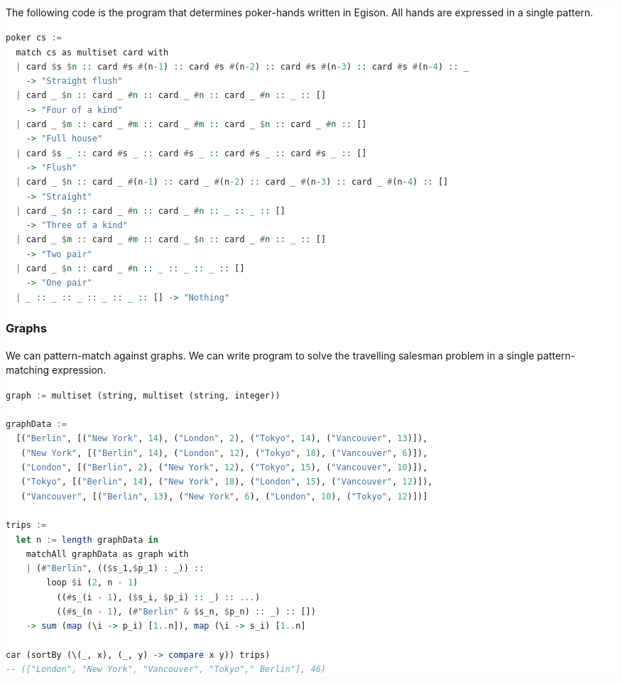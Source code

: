 The following code is the program that determines poker-hands written in Egison.
All hands are expressed in a single pattern.

```hs
poker cs :=
  match cs as multiset card with
  | card $s $n :: card #s #(n-1) :: card #s #(n-2) :: card #s #(n-3) :: card #s #(n-4) :: _
    -> "Straight flush"
  | card _ $n :: card _ #n :: card _ #n :: card _ #n :: _ :: []
    -> "Four of a kind"
  | card _ $m :: card _ #m :: card _ #m :: card _ $n :: card _ #n :: []
    -> "Full house"
  | card $s _ :: card #s _ :: card #s _ :: card #s _ :: card #s _ :: []
    -> "Flush"
  | card _ $n :: card _ #(n-1) :: card _ #(n-2) :: card _ #(n-3) :: card _ #(n-4) :: []
    -> "Straight"
  | card _ $n :: card _ #n :: card _ #n :: _ :: _ :: []
    -> "Three of a kind"
  | card _ $m :: card _ #m :: card _ $n :: card _ #n :: _ :: []
    -> "Two pair"
  | card _ $n :: card _ #n :: _ :: _ :: _ :: []
    -> "One pair"
  | _ :: _ :: _ :: _ :: _ :: [] -> "Nothing"
```

### Graphs

We can pattern-match against graphs.
We can write program to solve the travelling salesman problem in a single pattern-matching expression.

```hs
graph := multiset (string, multiset (string, integer))

graphData :=
  [("Berlin", [("New York", 14), ("London", 2), ("Tokyo", 14), ("Vancouver", 13)]),
   ("New York", [("Berlin", 14), ("London", 12), ("Tokyo", 18), ("Vancouver", 6)]),
   ("London", [("Berlin", 2), ("New York", 12), ("Tokyo", 15), ("Vancouver", 10)]),
   ("Tokyo", [("Berlin", 14), ("New York", 18), ("London", 15), ("Vancouver", 12)]),
   ("Vancouver", [("Berlin", 13), ("New York", 6), ("London", 10), ("Tokyo", 12)])]

trips :=
  let n := length graphData in
    matchAll graphData as graph with
    | (#"Berlin", (($s_1,$p_1) : _)) ::
        loop $i (2, n - 1)
          ((#s_(i - 1), ($s_i, $p_i) :: _) :: ...)
          ((#s_(n - 1), (#"Berlin" & $s_n, $p_n) :: _) :: [])
    -> sum (map (\i -> p_i) [1..n]), map (\i -> s_i) [1..n]

car (sortBy (\(_, x), (_, y) -> compare x y)) trips)
-- (["London", "New York", "Vancouver", "Tokyo"," Berlin"], 46)
```
